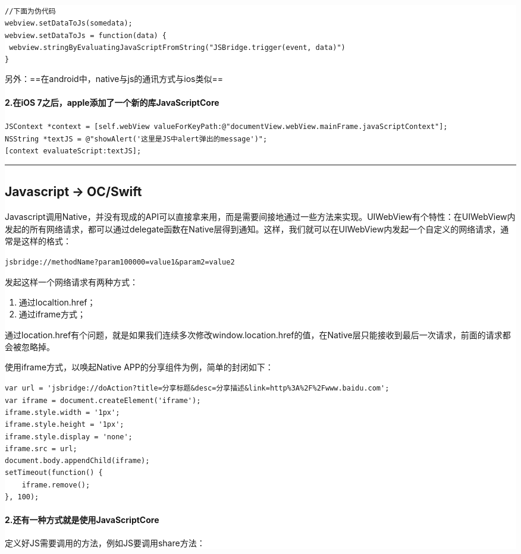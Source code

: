 
```
//下面为伪代码
webview.setDataToJs(somedata);
webview.setDataToJs = function(data) {
 webview.stringByEvaluatingJavaScriptFromString("JSBridge.trigger(event, data)")
}
```

另外：==在android中，native与js的通讯方式与ios类似==

#### 2.在iOS 7之后，apple添加了一个新的库JavaScriptCore


```
JSContext *context = [self.webView valueForKeyPath:@"documentView.webView.mainFrame.javaScriptContext"];
NSString *textJS = @"showAlert('这里是JS中alert弹出的message')";
[context evaluateScript:textJS];
```

---
## Javascript -> OC/Swift 

Javascript调用Native，并没有现成的API可以直接拿来用，而是需要间接地通过一些方法来实现。UIWebView有个特性：在UIWebView内发起的所有网络请求，都可以通过delegate函数在Native层得到通知。这样，我们就可以在UIWebView内发起一个自定义的网络请求，通常是这样的格式：

```
jsbridge://methodName?param100000=value1&param2=value2
```

发起这样一个网络请求有两种方式：

1. 通过localtion.href；
2. 通过iframe方式；

通过location.href有个问题，就是如果我们连续多次修改window.location.href的值，在Native层只能接收到最后一次请求，前面的请求都会被忽略掉。

使用iframe方式，以唤起Native APP的分享组件为例，简单的封闭如下：


```
var url = 'jsbridge://doAction?title=分享标题&desc=分享描述&link=http%3A%2F%2Fwww.baidu.com';
var iframe = document.createElement('iframe');
iframe.style.width = '1px';
iframe.style.height = '1px';
iframe.style.display = 'none';
iframe.src = url;
document.body.appendChild(iframe);
setTimeout(function() {
    iframe.remove();
}, 100);
```


#### 2.还有一种方式就是使用JavaScriptCore

定义好JS需要调用的方法，例如JS要调用share方法：
